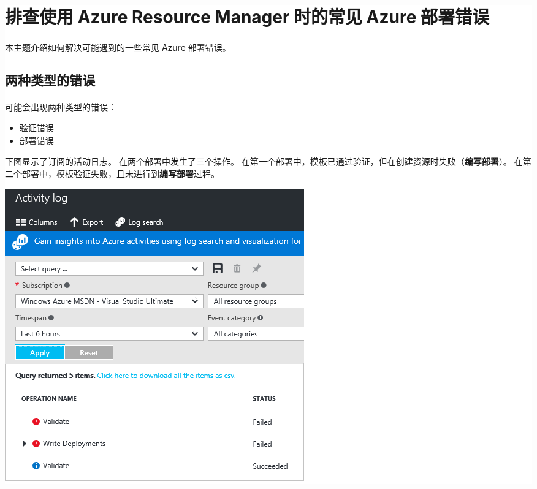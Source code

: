 <properties
    pageTitle="排查常见的 Azure 部署错误 | Azure"
    description="说明如何解决使用 Azure Resource Manager 将资源部署到 Azure 时的常见错误。"
    services="azure-resource-manager"
    documentationcenter=""
    tags="top-support-issue"
    author="tfitzmac"
    manager="timlt"
    editor="tysonn"
    keywords="部署错误, azure 部署, 部署到 azure"
    translationtype="Human Translation" />
<tags
    ms.assetid="c002a9be-4de5-4963-bd14-b54aa3d8fa59"
    ms.service="azure-resource-manager"
    ms.devlang="na"
    ms.topic="article"
    ms.tgt_pltfrm="na"
    ms.workload="na"
    ms.date="03/15/2017"
    wacn.date="06/05/2017"
    ms.author="tomfitz"
    ms.sourcegitcommit="78da854d58905bc82228bcbff1de0fcfbc12d5ac"
    ms.openlocfilehash="5eec526a5f41acdf51a4a65a2002458ef4e48a11"
    ms.lasthandoff="04/22/2017" />

# <a name="troubleshoot-common-azure-deployment-errors-with-azure-resource-manager"></a>排查使用 Azure Resource Manager 时的常见 Azure 部署错误
本主题介绍如何解决可能遇到的一些常见 Azure 部署错误。

## <a name="two-types-of-errors"></a>两种类型的错误
可能会出现两种类型的错误：

* 验证错误
* 部署错误

下图显示了订阅的活动日志。 在两个部署中发生了三个操作。 在第一个部署中，模板已通过验证，但在创建资源时失败（**编写部署**）。 在第二个部署中，模板验证失败，且未进行到**编写部署**过程。

![显示错误代码](./media/resource-manager-common-deployment-errors/show-activity-log.png)